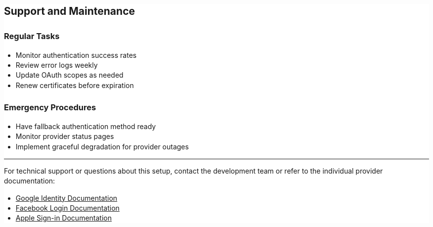 ## Support and Maintenance

### Regular Tasks
- Monitor authentication success rates
- Review error logs weekly
- Update OAuth scopes as needed
- Renew certificates before expiration

### Emergency Procedures
- Have fallback authentication method ready
- Monitor provider status pages
- Implement graceful degradation for provider outages

---

For technical support or questions about this setup, contact the development team or refer to the individual provider documentation:

- [Google Identity Documentation](https://developers.google.com/identity)
- [Facebook Login Documentation](https://developers.facebook.com/docs/facebook-login/)
- [Apple Sign-in Documentation](https://developer.apple.com/sign-in-with-apple/)
